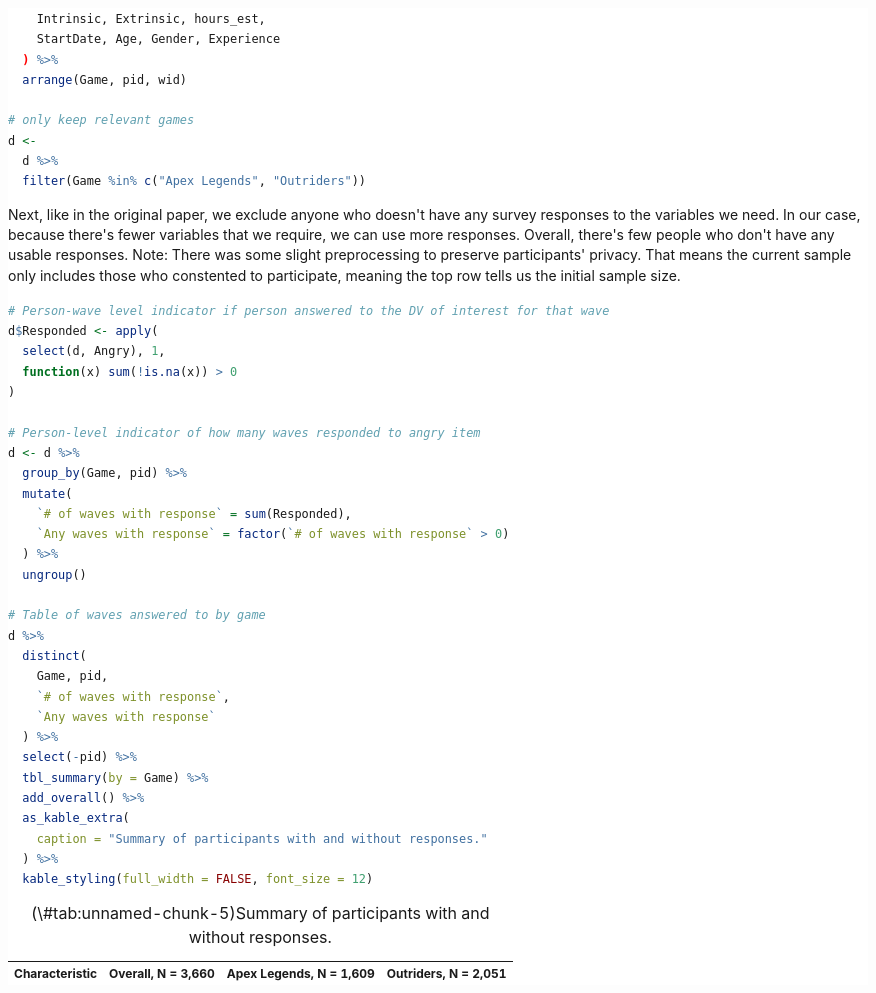 ```r
    Intrinsic, Extrinsic, hours_est,
    StartDate, Age, Gender, Experience
  ) %>%
  arrange(Game, pid, wid)

# only keep relevant games
d <- 
  d %>% 
  filter(Game %in% c("Apex Legends", "Outriders"))
```

Next, like in the original paper, we exclude anyone who doesn't have any survey responses to the variables we need.
In our case, because there's fewer variables that we require, we can use more responses.
Overall, there's few people who don't have any usable responses.
Note: There was some slight preprocessing to preserve participants' privacy.
That means the current sample only includes those who constented to participate, meaning the top row tells us the initial sample size.


```r
# Person-wave level indicator if person answered to the DV of interest for that wave
d$Responded <- apply(
  select(d, Angry), 1,
  function(x) sum(!is.na(x)) > 0
)

# Person-level indicator of how many waves responded to angry item
d <- d %>%
  group_by(Game, pid) %>%
  mutate(
    `# of waves with response` = sum(Responded),
    `Any waves with response` = factor(`# of waves with response` > 0)
  ) %>%
  ungroup()

# Table of waves answered to by game
d %>%
  distinct(
    Game, pid,
    `# of waves with response`,
    `Any waves with response`
  ) %>%
  select(-pid) %>%
  tbl_summary(by = Game) %>%
  add_overall() %>%
  as_kable_extra(
    caption = "Summary of participants with and without responses."
  ) %>% 
  kable_styling(full_width = FALSE, font_size = 12)
```

<table style="NAborder-bottom: 0; font-size: 12px; width: auto !important; margin-left: auto; margin-right: auto;" class="table">
<caption style="font-size: initial !important;">(\#tab:unnamed-chunk-5)Summary of participants with and without responses.</caption>
 <thead>
  <tr>
   <th style="text-align:left;"> Characteristic </th>
   <th style="text-align:left;"> Overall, N = 3,660 </th>
   <th style="text-align:left;"> Apex Legends, N = 1,609 </th>
   <th style="text-align:left;"> Outriders, N = 2,051 </th>
  </tr>
 </thead>
<tbody>